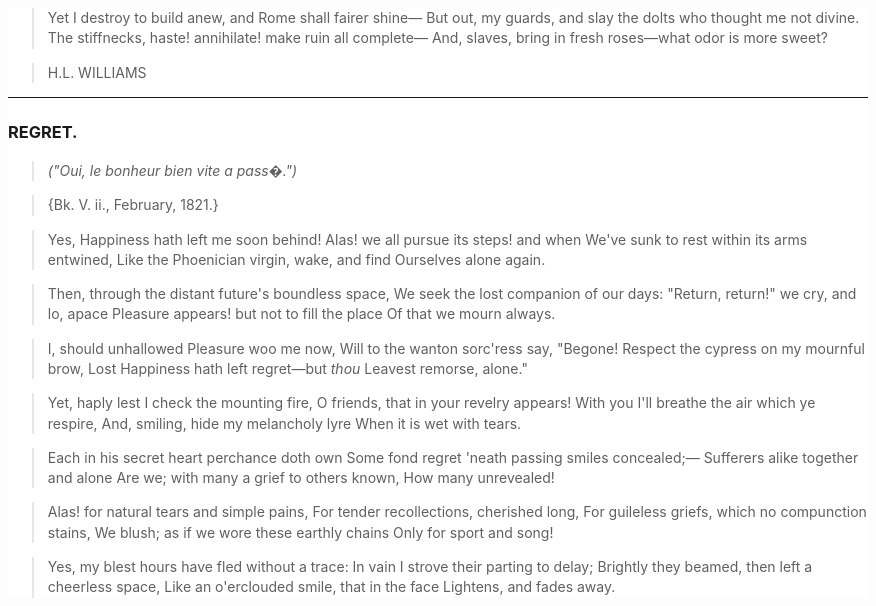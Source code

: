 >    Yet I destroy to build anew, and Rome shall fairer shine—
>    But out, my guards, and slay the dolts who thought me not divine.
>    The stiffnecks, haste! annihilate! make ruin all complete—
>    And, slaves, bring in fresh roses—what odor is more sweet?

>    H.L. WILLIAMS

---

### REGRET.

>    _("Oui, le bonheur bien vite a pass�.")_

>    {Bk. V. ii., February, 1821.}

>    Yes, Happiness hath left me soon behind!
>      Alas! we all pursue its steps! and when
>    We've sunk to rest within its arms entwined,
>    Like the Phoenician virgin, wake, and find
>      Ourselves alone again.

>    Then, through the distant future's boundless space,
>      We seek the lost companion of our days:
>    "Return, return!" we cry, and lo, apace
>    Pleasure appears! but not to fill the place
>      Of that we mourn always.

>    I, should unhallowed Pleasure woo me now,
>      Will to the wanton sorc'ress say, "Begone!
>    Respect the cypress on my mournful brow,
>    Lost Happiness hath left regret—but _thou_
>      Leavest remorse, alone."

>    Yet, haply lest I check the mounting fire,
>      O friends, that in your revelry appears!
>    With you I'll breathe the air which ye respire,
>    And, smiling, hide my melancholy lyre
>      When it is wet with tears.

>    Each in his secret heart perchance doth own
>      Some fond regret 'neath passing smiles concealed;—
>    Sufferers alike together and alone
>    Are we; with many a grief to others known,
>      How many unrevealed!

>    Alas! for natural tears and simple pains,
>      For tender recollections, cherished long,
>    For guileless griefs, which no compunction stains,
>    We blush; as if we wore these earthly chains
>      Only for sport and song!

>    Yes, my blest hours have fled without a trace:
>      In vain I strove their parting to delay;
>    Brightly they beamed, then left a cheerless space,
>    Like an o'erclouded smile, that in the face
>      Lightens, and fades away.
